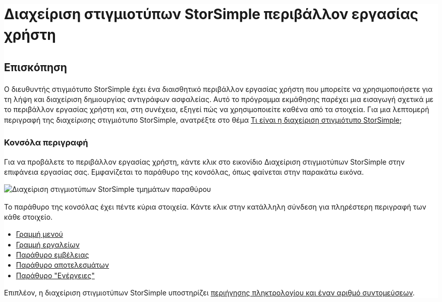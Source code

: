 <properties 
   pageTitle="Περιβάλλον εργασίας χρήστη Διαχείριση στιγμιοτύπων StorSimple | Microsoft Azure"
   description="Περιγράφει το περιβάλλον εργασίας χρήστη Διαχείριση στιγμιοτύπων StorSimple και εξηγεί πώς μπορείτε να το χρησιμοποιήσετε για τη Διαχείριση εργασιών δημιουργίας αντιγράφων ασφαλείας και τον κατάλογο αντιγράφων ασφαλείας."
   services="storsimple"
   documentationCenter="NA"
   authors="SharS"
   manager="carmonm"
   editor="" />
<tags 
   ms.service="storsimple"
   ms.devlang="NA"
   ms.topic="article"
   ms.tgt_pltfrm="NA"
   ms.workload="TBD"
   ms.date="04/25/2016"
   ms.author="v-sharos" />

# <a name="storsimple-snapshot-manager-user-interface"></a>Διαχείριση στιγμιοτύπων StorSimple περιβάλλον εργασίας χρήστη

## <a name="overview"></a>Επισκόπηση

Ο διευθυντής στιγμιότυπο StorSimple έχει ένα διαισθητικό περιβάλλον εργασίας χρήστη που μπορείτε να χρησιμοποιήσετε για τη λήψη και διαχείριση δημιουργίας αντιγράφων ασφαλείας. Αυτό το πρόγραμμα εκμάθησης παρέχει μια εισαγωγή σχετικά με το περιβάλλον εργασίας χρήστη και, στη συνέχεια, εξηγεί πώς να χρησιμοποιείτε καθένα από τα στοιχεία. Για μια λεπτομερή περιγραφή της διαχείρισης στιγμιότυπο StorSimple, ανατρέξτε στο θέμα [Τι είναι η διαχείριση στιγμιότυπο StorSimple;](storsimple-what-is-snapshot-manager.md)

### <a name="console-description"></a>Κονσόλα περιγραφή

Για να προβάλετε το περιβάλλον εργασίας χρήστη, κάντε κλικ στο εικονίδιο Διαχείριση στιγμιοτύπων StorSimple στην επιφάνεια εργασίας σας. Εμφανίζεται το παράθυρο της κονσόλας, όπως φαίνεται στην παρακάτω εικόνα.

![Διαχείριση στιγμιοτύπων StorSimple τμημάτων παραθύρου](./media/storsimple-use-snapshot-manager/HCS_SSM_gui_panes.png)

Το παράθυρο της κονσόλας έχει πέντε κύρια στοιχεία. Κάντε κλικ στην κατάλληλη σύνδεση για πληρέστερη περιγραφή των κάθε στοιχείο.

- [Γραμμή μενού](#menu-bar) 
- [Γραμμή εργαλείων](#tool-bar) 
- [Παράθυρο εμβέλειας](#scope-pane) 
- [Παράθυρο αποτελεσμάτων](#results-pane) 
- [Παράθυρο "Ενέργειες"](#actions-pane) 

Επιπλέον, η διαχείριση στιγμιοτύπων StorSimple υποστηρίζει [περιήγησης πληκτρολογίου και έναν αριθμό συντομεύσεων](#keyboard-navigation-and-shortcuts).
